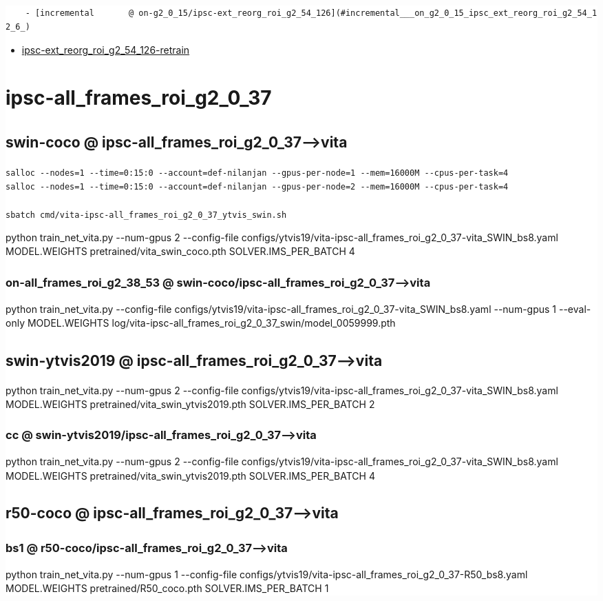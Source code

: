         - [incremental       @ on-g2_0_15/ipsc-ext_reorg_roi_g2_54_126](#incremental___on_g2_0_15_ipsc_ext_reorg_roi_g2_54_12_6_)
- [ipsc-ext_reorg_roi_g2_54_126-retrain](#ipsc_ext_reorg_roi_g2_54_126_retrai_n_)



<a id="ipsc_all_frames_roi_g2_0_37_"></a>
# ipsc-all_frames_roi_g2_0_37

<a id="swin_coco___ipsc_all_frames_roi_g2_0_3_7_"></a>
## swin-coco       @ ipsc-all_frames_roi_g2_0_37-->vita
```
salloc --nodes=1 --time=0:15:0 --account=def-nilanjan --gpus-per-node=1 --mem=16000M --cpus-per-task=4
salloc --nodes=1 --time=0:15:0 --account=def-nilanjan --gpus-per-node=2 --mem=16000M --cpus-per-task=4

sbatch cmd/vita-ipsc-all_frames_roi_g2_0_37_ytvis_swin.sh
```
python train_net_vita.py --num-gpus 2 --config-file configs/ytvis19/vita-ipsc-all_frames_roi_g2_0_37-vita_SWIN_bs8.yaml MODEL.WEIGHTS pretrained/vita_swin_coco.pth SOLVER.IMS_PER_BATCH 4

<a id="on_all_frames_roi_g2_38_53___swin_coco_ipsc_all_frames_roi_g2_0_3_7_"></a>
### on-all_frames_roi_g2_38_53       @ swin-coco/ipsc-all_frames_roi_g2_0_37-->vita
python train_net_vita.py --config-file configs/ytvis19/vita-ipsc-all_frames_roi_g2_0_37-vita_SWIN_bs8.yaml --num-gpus 1 --eval-only MODEL.WEIGHTS log/vita-ipsc-all_frames_roi_g2_0_37_swin/model_0059999.pth

<a id="swin_ytvis2019___ipsc_all_frames_roi_g2_0_3_7_"></a>
## swin-ytvis2019       @ ipsc-all_frames_roi_g2_0_37-->vita
python train_net_vita.py --num-gpus 2 --config-file configs/ytvis19/vita-ipsc-all_frames_roi_g2_0_37-vita_SWIN_bs8.yaml MODEL.WEIGHTS pretrained/vita_swin_ytvis2019.pth SOLVER.IMS_PER_BATCH 2

<a id="cc___swin_ytvis2019_ipsc_all_frames_roi_g2_0_37_"></a>
### cc       @ swin-ytvis2019/ipsc-all_frames_roi_g2_0_37-->vita
python train_net_vita.py --num-gpus 2 --config-file configs/ytvis19/vita-ipsc-all_frames_roi_g2_0_37-vita_SWIN_bs8.yaml MODEL.WEIGHTS pretrained/vita_swin_ytvis2019.pth SOLVER.IMS_PER_BATCH 4

<a id="r50_coco___ipsc_all_frames_roi_g2_0_3_7_"></a>
## r50-coco       @ ipsc-all_frames_roi_g2_0_37-->vita
<a id="bs1___r50_coco_ipsc_all_frames_roi_g2_0_37_"></a>
### bs1       @ r50-coco/ipsc-all_frames_roi_g2_0_37-->vita
python train_net_vita.py --num-gpus 1 --config-file configs/ytvis19/vita-ipsc-all_frames_roi_g2_0_37-R50_bs8.yaml MODEL.WEIGHTS pretrained/R50_coco.pth SOLVER.IMS_PER_BATCH 1

